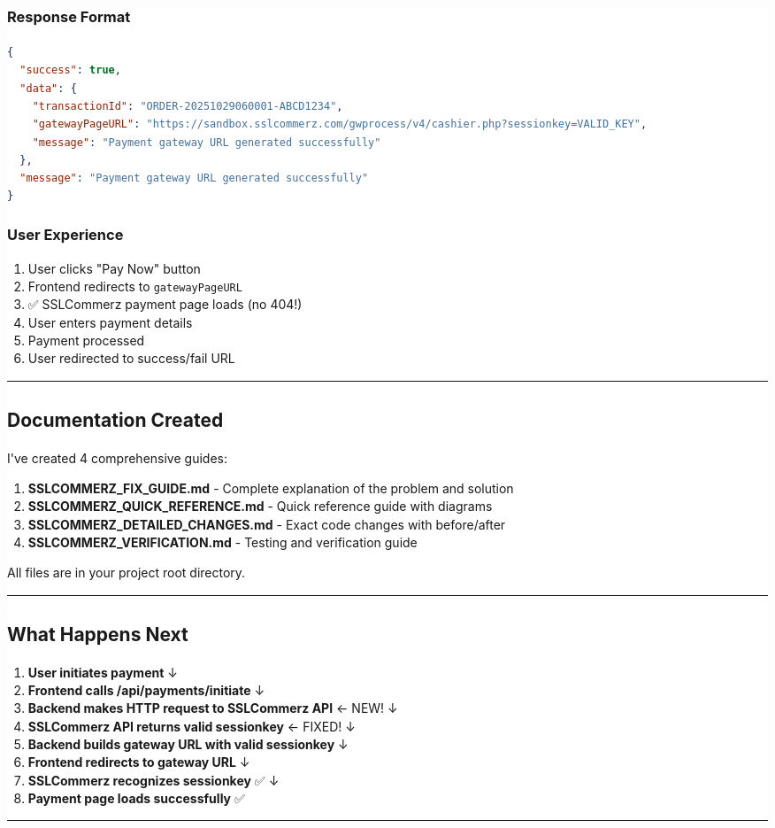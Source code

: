 ### Response Format
```json
{
  "success": true,
  "data": {
    "transactionId": "ORDER-20251029060001-ABCD1234",
    "gatewayPageURL": "https://sandbox.sslcommerz.com/gwprocess/v4/cashier.php?sessionkey=VALID_KEY",
    "message": "Payment gateway URL generated successfully"
  },
  "message": "Payment gateway URL generated successfully"
}
```

### User Experience
1. User clicks "Pay Now" button
2. Frontend redirects to `gatewayPageURL`
3. ✅ SSLCommerz payment page loads (no 404!)
4. User enters payment details
5. Payment processed
6. User redirected to success/fail URL

---

## Documentation Created

I've created 4 comprehensive guides:

1. **SSLCOMMERZ_FIX_GUIDE.md** - Complete explanation of the problem and solution
2. **SSLCOMMERZ_QUICK_REFERENCE.md** - Quick reference guide with diagrams
3. **SSLCOMMERZ_DETAILED_CHANGES.md** - Exact code changes with before/after
4. **SSLCOMMERZ_VERIFICATION.md** - Testing and verification guide

All files are in your project root directory.

---

## What Happens Next

1. **User initiates payment**
   ↓
2. **Frontend calls /api/payments/initiate**
   ↓
3. **Backend makes HTTP request to SSLCommerz API** ← NEW!
   ↓
4. **SSLCommerz API returns valid sessionkey** ← FIXED!
   ↓
5. **Backend builds gateway URL with valid sessionkey**
   ↓
6. **Frontend redirects to gateway URL**
   ↓
7. **SSLCommerz recognizes sessionkey** ✅
   ↓
8. **Payment page loads successfully** ✅

---